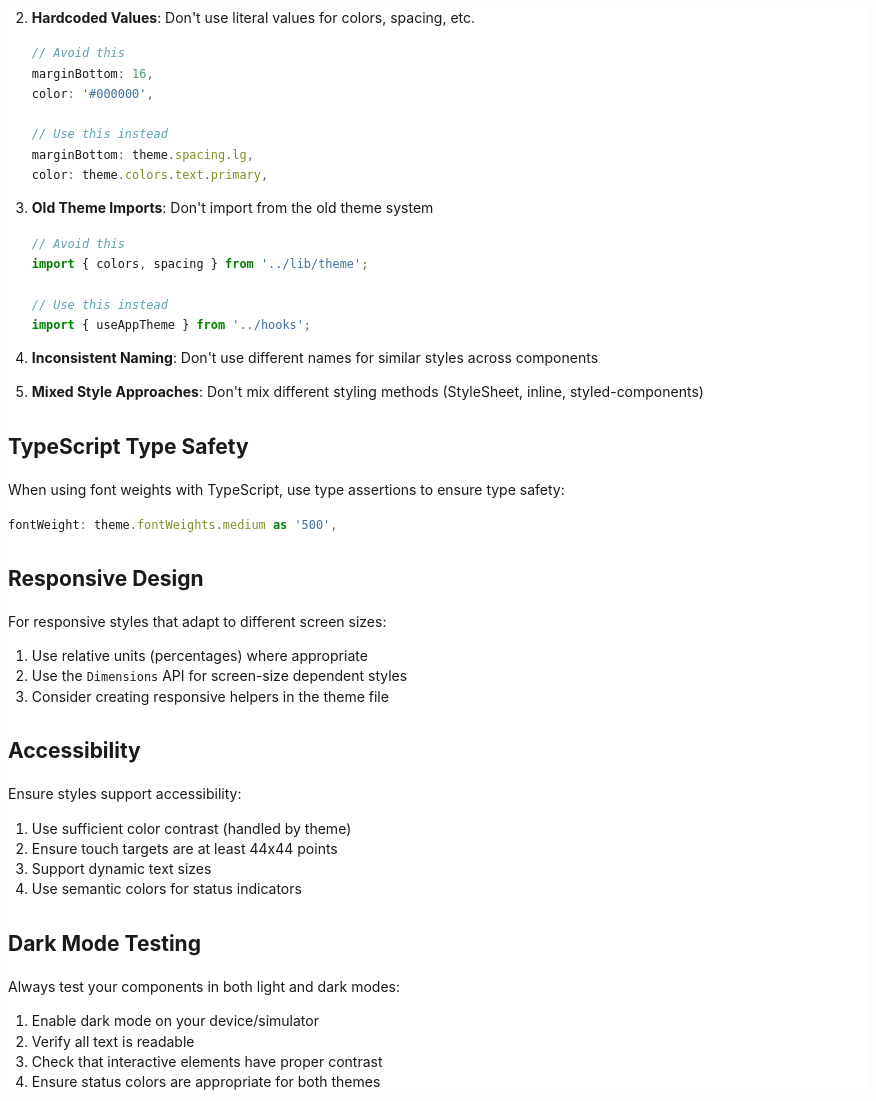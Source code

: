 2. **Hardcoded Values**: Don't use literal values for colors, spacing, etc.
   ```typescript
   // Avoid this
   marginBottom: 16,
   color: '#000000',
   
   // Use this instead
   marginBottom: theme.spacing.lg,
   color: theme.colors.text.primary,
   ```

3. **Old Theme Imports**: Don't import from the old theme system
   ```typescript
   // Avoid this
   import { colors, spacing } from '../lib/theme';
   
   // Use this instead
   import { useAppTheme } from '../hooks';
   ```

4. **Inconsistent Naming**: Don't use different names for similar styles across components

5. **Mixed Style Approaches**: Don't mix different styling methods (StyleSheet, inline, styled-components)

## TypeScript Type Safety

When using font weights with TypeScript, use type assertions to ensure type safety:

```typescript
fontWeight: theme.fontWeights.medium as '500',
```

## Responsive Design

For responsive styles that adapt to different screen sizes:

1. Use relative units (percentages) where appropriate
2. Use the `Dimensions` API for screen-size dependent styles
3. Consider creating responsive helpers in the theme file

## Accessibility

Ensure styles support accessibility:

1. Use sufficient color contrast (handled by theme)
2. Ensure touch targets are at least 44x44 points
3. Support dynamic text sizes
4. Use semantic colors for status indicators

## Dark Mode Testing

Always test your components in both light and dark modes:

1. Enable dark mode on your device/simulator
2. Verify all text is readable
3. Check that interactive elements have proper contrast
4. Ensure status colors are appropriate for both themes
